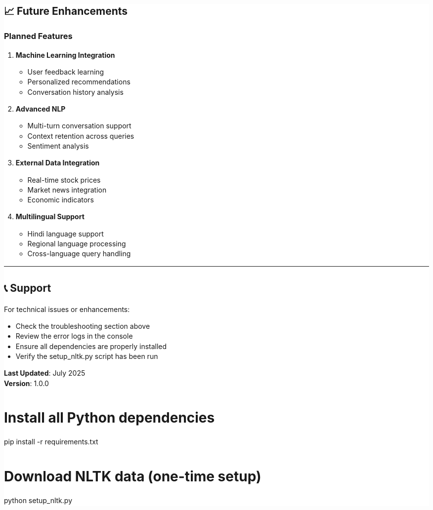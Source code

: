 ## 📈 Future Enhancements

### Planned Features
1. **Machine Learning Integration**
   - User feedback learning
   - Personalized recommendations
   - Conversation history analysis

2. **Advanced NLP**
   - Multi-turn conversation support
   - Context retention across queries
   - Sentiment analysis

3. **External Data Integration**
   - Real-time stock prices
   - Market news integration
   - Economic indicators

4. **Multilingual Support**
   - Hindi language support
   - Regional language processing
   - Cross-language query handling

---

## 📞 Support

For technical issues or enhancements:
- Check the troubleshooting section above
- Review the error logs in the console
- Ensure all dependencies are properly installed
- Verify the setup_nltk.py script has been run

**Last Updated**: July 2025  
**Version**: 1.0.0

# Install all Python dependencies
pip install -r requirements.txt

# Download NLTK data (one-time setup)
python setup_nltk.py